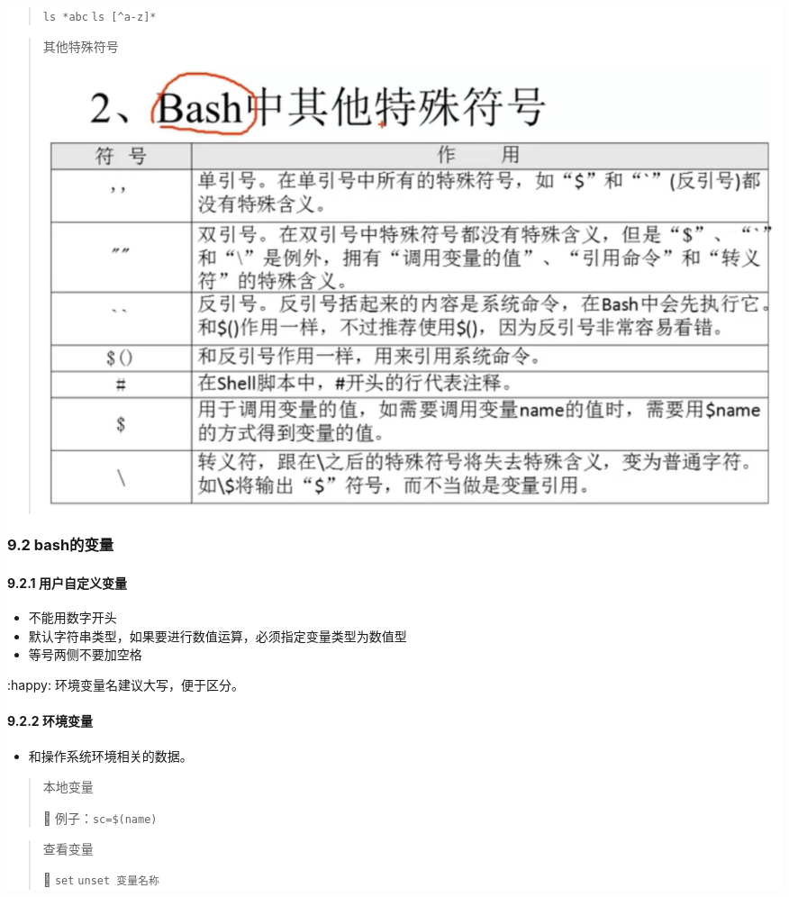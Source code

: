 > `ls *abc` `ls [^a-z]*`  

> 其他特殊符号
>
> ![image-20211120130200666](linux%E5%9F%BA%E7%A1%80/image-20211120130200666.png)

### 9.2 bash的变量

#### 9.2.1 用户自定义变量

* 不能用数字开头
* 默认字符串类型，如果要进行数值运算，必须指定变量类型为数值型
* 等号两侧不要加空格

:happy: 环境变量名建议大写，便于区分。

#### 9.2.2 环境变量

* 和操作系统环境相关的数据。

> 本地变量
>
> :ice_cream: 例子：`sc=$(name)` 

> 查看变量
>
> :ice_cream: `set` `unset 变量名称`  
